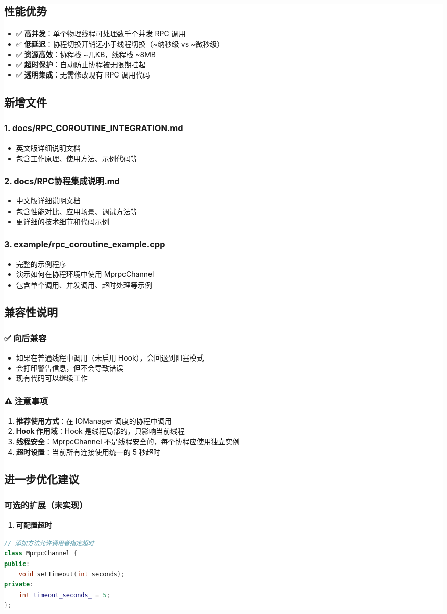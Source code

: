 ## 性能优势

- ✅ **高并发**：单个物理线程可处理数千个并发 RPC 调用
- ✅ **低延迟**：协程切换开销远小于线程切换（~纳秒级 vs ~微秒级）
- ✅ **资源高效**：协程栈 ~几KB，线程栈 ~8MB
- ✅ **超时保护**：自动防止协程被无限期挂起
- ✅ **透明集成**：无需修改现有 RPC 调用代码

## 新增文件

### 1. docs/RPC_COROUTINE_INTEGRATION.md
- 英文版详细说明文档
- 包含工作原理、使用方法、示例代码等

### 2. docs/RPC协程集成说明.md
- 中文版详细说明文档
- 包含性能对比、应用场景、调试方法等
- 更详细的技术细节和代码示例

### 3. example/rpc_coroutine_example.cpp
- 完整的示例程序
- 演示如何在协程环境中使用 MprpcChannel
- 包含单个调用、并发调用、超时处理等示例

## 兼容性说明

### ✅ 向后兼容
- 如果在普通线程中调用（未启用 Hook），会回退到阻塞模式
- 会打印警告信息，但不会导致错误
- 现有代码可以继续工作

### ⚠️ 注意事项
1. **推荐使用方式**：在 IOManager 调度的协程中调用
2. **Hook 作用域**：Hook 是线程局部的，只影响当前线程
3. **线程安全**：MprpcChannel 不是线程安全的，每个协程应使用独立实例
4. **超时设置**：当前所有连接使用统一的 5 秒超时

## 进一步优化建议

### 可选的扩展（未实现）

1. **可配置超时**
```cpp
// 添加方法允许调用者指定超时
class MprpcChannel {
public:
    void setTimeout(int seconds);
private:
    int timeout_seconds_ = 5;
};
```
